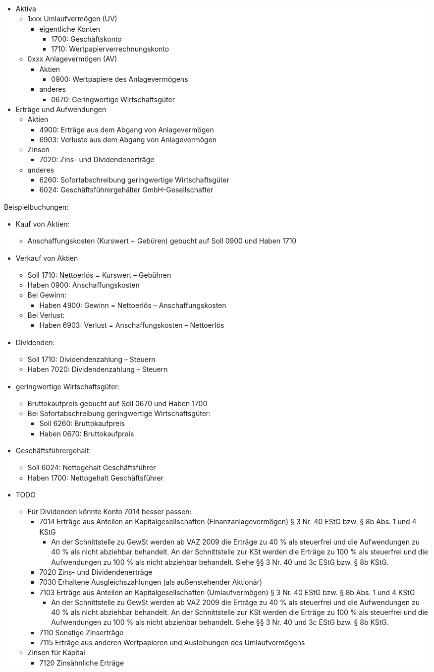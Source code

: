 - Aktiva
   - 1xxx Umlaufvermögen (UV)
      - eigentliche Konten
         - 1700: Geschäftskonto
         - 1710: Wertpapierverrechnungskonto
   - 0xxx Anlagevermögen (AV)
      - Aktien
         - 0900: Wertpapiere des Anlagevermögens
      - anderes
         - 0670: Geringwertige Wirtschaftsgüter
- Erträge und Aufwendungen
   - Aktien
      - 4900: Erträge aus dem Abgang von Anlagevermögen
      - 6903: Verluste aus dem Abgang von Anlagevermögen
   - Zinsen
      - 7020: Zins- und Dividendenerträge
   - anderes
      - 6260: Sofortabschreibung geringwertige Wirtschaftsgüter
      - 6024: Geschäftsführergehälter GmbH-Gesellschafter

Beispielbuchungen:

- Kauf von Aktien:
   - Anschaffungskosten (Kurswert + Gebüren) gebucht auf Soll 0900 und Haben 1710
- Verkauf von Aktien
   - Soll 1710: Nettoerlös = Kurswert – Gebühren
   - Haben 0900: Anschaffungskosten
   - Bei Gewinn:
      - Haben 4900: Gewinn = Nettoerlös – Anschaffungskosten
   - Bei Verlust:
      - Haben 6903: Verlust = Anschaffungskosten – Nettoerlös
- Dividenden:
   - Soll 1710: Dividendenzahlung – Steuern
   - Haben 7020: Dividendenzahlung – Steuern
- geringwertige Wirtschaftsgüter:
   - Bruttokaufpreis gebucht auf Soll 0670 und Haben 1700
   - Bei Sofortabschreibung geringwertige Wirtschaftsgüter:
      - Soll 6260: Bruttokaufpreis
      - Haben 0670: Bruttokaufpreis
- Geschäftsführergehalt:
   - Soll 6024: Nettogehalt Geschäftsführer
   - Haben 1700: Nettogehalt Geschäftsführer

- TODO
   - Für Dividenden könnte Konto 7014 besser passen:
      - 7014 Erträge aus Anteilen an Kapitalgesellschaften (Finanzanlagevermögen) § 3 Nr. 40 EStG bzw. § 8b Abs. 1 und 4 KStG
         - An der Schnittstelle zu GewSt werden ab VAZ 2009 die Erträge zu 40 % als steuerfrei und die Aufwendungen zu 40 % als nicht
           abziehbar behandelt. An der Schnittstelle zur KSt werden die Erträge zu 100 % als steuerfrei und die Aufwendungen zu 100 %
           als nicht abziehbar behandelt. Siehe §§ 3 Nr. 40 und 3c EStG bzw. § 8b KStG.
      - 7020 Zins- und Dividendenerträge
      - 7030 Erhaltene Ausgleichszahlungen (als außenstehender Aktionär)
      - 7103 Erträge aus Anteilen an Kapitalgesellschaften (Umlaufvermögen) § 3 Nr. 40 EStG bzw. § 8b Abs. 1 und 4 KStG
         - An der Schnittstelle zu GewSt werden ab VAZ 2009 die Erträge zu 40 % als steuerfrei und die Aufwendungen zu 40 % als nicht
           abziehbar behandelt. An der Schnittstelle zur KSt werden die Erträge zu 100 % als steuerfrei und die Aufwendungen zu 100 %
           als nicht abziehbar behandelt. Siehe §§ 3 Nr. 40 und 3c EStG bzw. § 8b KStG.
      - 7110 Sonstige Zinserträge
      - 7115 Erträge aus anderen Wertpapieren und Ausleihungen des Umlaufvermögens
   - Zinsen für Kapital
      - 7120 Zinsähnliche Erträge